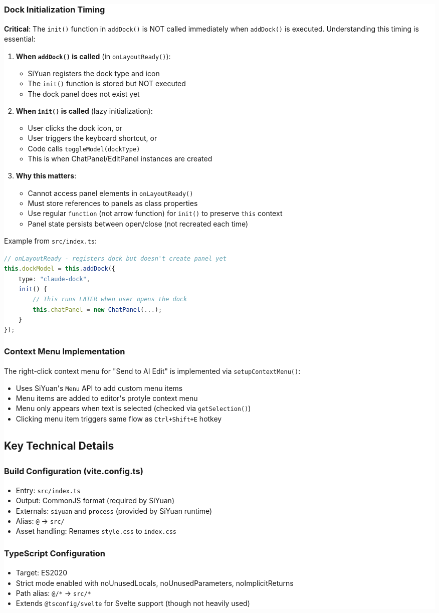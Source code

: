 ### Dock Initialization Timing
**Critical**: The `init()` function in `addDock()` is NOT called immediately when `addDock()` is executed. Understanding this timing is essential:

1. **When `addDock()` is called** (in `onLayoutReady()`):
   - SiYuan registers the dock type and icon
   - The `init()` function is stored but NOT executed
   - The dock panel does not exist yet

2. **When `init()` is called** (lazy initialization):
   - User clicks the dock icon, or
   - User triggers the keyboard shortcut, or
   - Code calls `toggleModel(dockType)`
   - This is when ChatPanel/EditPanel instances are created

3. **Why this matters**:
   - Cannot access panel elements in `onLayoutReady()`
   - Must store references to panels as class properties
   - Use regular `function` (not arrow function) for `init()` to preserve `this` context
   - Panel state persists between open/close (not recreated each time)

Example from `src/index.ts`:
```typescript
// onLayoutReady - registers dock but doesn't create panel yet
this.dockModel = this.addDock({
    type: "claude-dock",
    init() {
        // This runs LATER when user opens the dock
        this.chatPanel = new ChatPanel(...);
    }
});
```

### Context Menu Implementation
The right-click context menu for "Send to AI Edit" is implemented via `setupContextMenu()`:
- Uses SiYuan's `Menu` API to add custom menu items
- Menu items are added to editor's protyle context menu
- Menu only appears when text is selected (checked via `getSelection()`)
- Clicking menu item triggers same flow as `Ctrl+Shift+E` hotkey

## Key Technical Details

### Build Configuration (vite.config.ts)
- Entry: `src/index.ts`
- Output: CommonJS format (required by SiYuan)
- Externals: `siyuan` and `process` (provided by SiYuan runtime)
- Alias: `@` → `src/`
- Asset handling: Renames `style.css` to `index.css`

### TypeScript Configuration
- Target: ES2020
- Strict mode enabled with noUnusedLocals, noUnusedParameters, noImplicitReturns
- Path alias: `@/*` → `src/*`
- Extends `@tsconfig/svelte` for Svelte support (though not heavily used)
